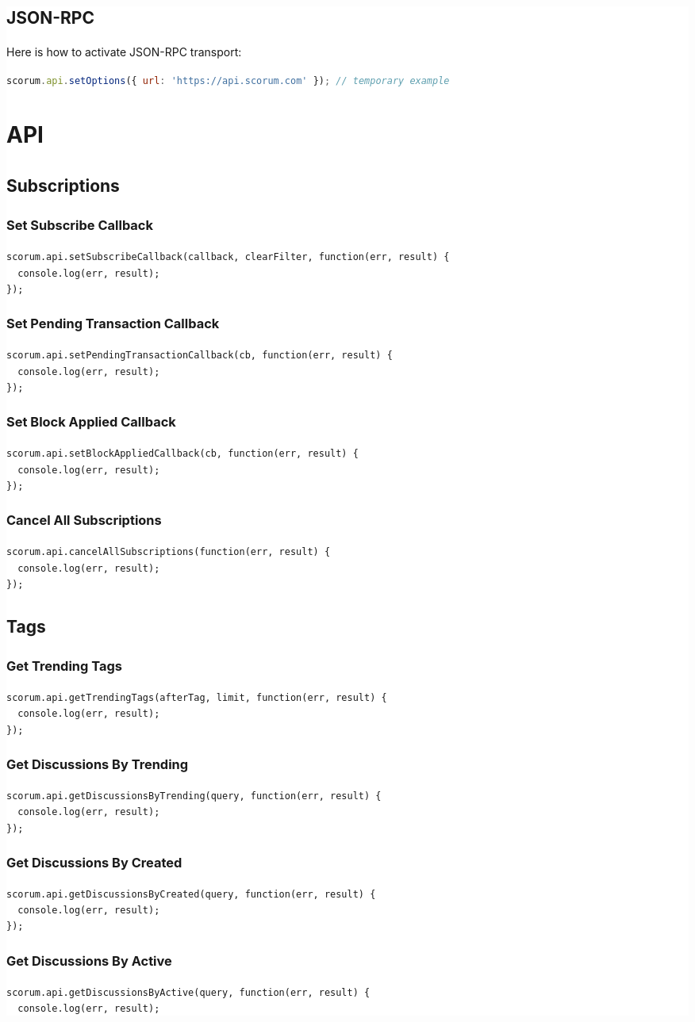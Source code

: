 ## JSON-RPC
Here is how to activate JSON-RPC transport:
```js
scorum.api.setOptions({ url: 'https://api.scorum.com' }); // temporary example
```

# API

## Subscriptions

### Set Subscribe Callback
```
scorum.api.setSubscribeCallback(callback, clearFilter, function(err, result) {
  console.log(err, result);
});
```
### Set Pending Transaction Callback
```
scorum.api.setPendingTransactionCallback(cb, function(err, result) {
  console.log(err, result);
});
```
### Set Block Applied Callback
```
scorum.api.setBlockAppliedCallback(cb, function(err, result) {
  console.log(err, result);
});
```
### Cancel All Subscriptions
```
scorum.api.cancelAllSubscriptions(function(err, result) {
  console.log(err, result);
});
```

## Tags

### Get Trending Tags
```
scorum.api.getTrendingTags(afterTag, limit, function(err, result) {
  console.log(err, result);
});
```
### Get Discussions By Trending
```
scorum.api.getDiscussionsByTrending(query, function(err, result) {
  console.log(err, result);
});
```
### Get Discussions By Created
```
scorum.api.getDiscussionsByCreated(query, function(err, result) {
  console.log(err, result);
});
```
### Get Discussions By Active
```
scorum.api.getDiscussionsByActive(query, function(err, result) {
  console.log(err, result);
```